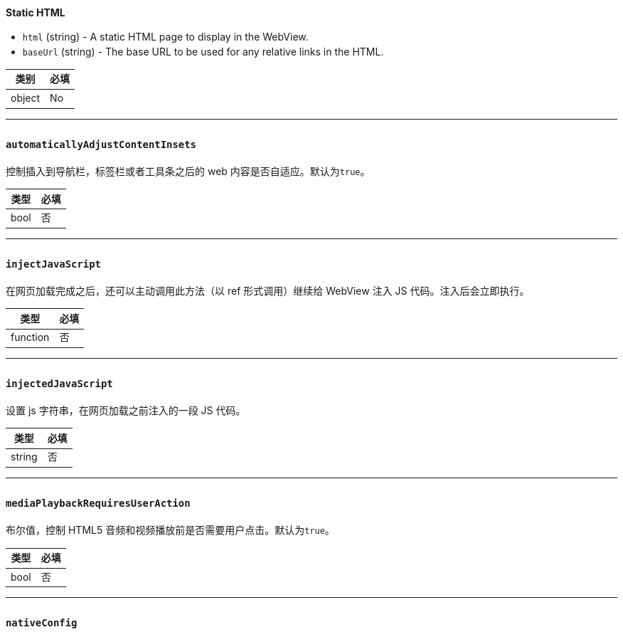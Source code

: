 **Static HTML**

* `html` (string) - A static HTML page to display in the WebView.
* `baseUrl` (string) - The base URL to be used for any relative links in the HTML.

| 类别   | 必填 |
| ------ | ---- |
| object | No   |

---

### `automaticallyAdjustContentInsets`

控制插入到导航栏，标签栏或者工具条之后的 web 内容是否自适应。默认为`true`。

| 类型 | 必填 |
| ---- | ---- |
| bool | 否   |

---

### `injectJavaScript`

在网页加载完成之后，还可以主动调用此方法（以 ref 形式调用）继续给 WebView 注入 JS 代码。注入后会立即执行。

| 类型     | 必填 |
| -------- | ---- |
| function | 否   |

---

### `injectedJavaScript`

设置 js 字符串，在网页加载之前注入的一段 JS 代码。

| 类型   | 必填 |
| ------ | ---- |
| string | 否   |

---

### `mediaPlaybackRequiresUserAction`

布尔值，控制 HTML5 音频和视频播放前是否需要用户点击。默认为`true`。

| 类型 | 必填 |
| ---- | ---- |
| bool | 否   |

---

### `nativeConfig`
